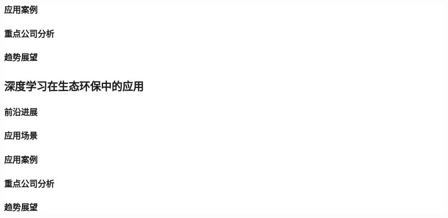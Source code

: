 ### 应用案例

### 重点公司分析

### 趋势展望

## 深度学习在生态环保中的应用

### 前沿进展

### 应用场景

### 应用案例

### 重点公司分析

### 趋势展望